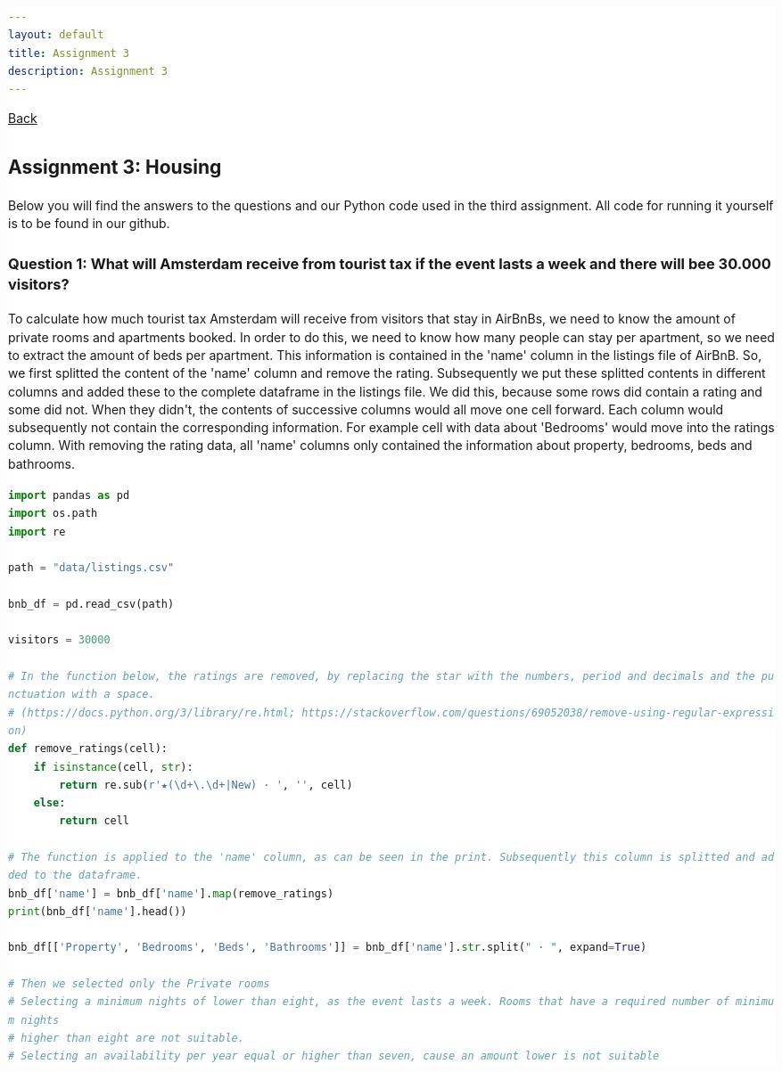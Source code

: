 ```yaml
---
layout: default
title: Assignment 3
description: Assignment 3
---
```


[Back](./)
## Assignment 3: Housing
Below you will find the answers to the questions and our Python code used in the third assignment. All code for running it yourself is to be found in our github.

### Question 1: What will Amsterdam receive from tourist tax if the event lasts a week and there will bee 30.000 visitors?
To calculate how much tourist tax Amsterdam will receive from visitors that stay in AirBnBs, we need to know the amount of private rooms and apartments booked. In order to do this, we need to know how many people can stay per apartment, so we need to extract the amount of beds per apartment. This information is contained in the 'name' column in the listings file of AirBnB. So, we first splitted the content of the 'name' column and remove the rating. Subsequently we put these splitted contents in different columns and added these to the complete dataframe in the listings file. We did this, because some rows did contain a rating and some did not. When they didn't, the contents of successive columns would all move one cell forward. Each column would subsequently not contain the corresponding information. For example cell with data about 'Bedrooms' would move into the ratings column. With removing the rating data, all 'name' columns only contained the information about property, bedrooms, beds and bathrooms.


```python
import pandas as pd
import os.path
import re

path = "data/listings.csv"

bnb_df = pd.read_csv(path)

visitors = 30000

# In the function below, the ratings are removed, by replacing the star with the numbers, period and decimals and the punctuation with a space.
# (https://docs.python.org/3/library/re.html; https://stackoverflow.com/questions/69052038/remove-using-regular-expression)
def remove_ratings(cell):
    if isinstance(cell, str):
        return re.sub(r'★(\d+\.\d+|New) · ', '', cell)
    else:
        return cell

# The function is applied to the 'name' column, as can be seen in the print. Subsequently this column is splitted and added to the dataframe.
bnb_df['name'] = bnb_df['name'].map(remove_ratings)
print(bnb_df['name'].head())

bnb_df[['Property', 'Bedrooms', 'Beds', 'Bathrooms']] = bnb_df['name'].str.split(" · ", expand=True)

# Then we selected only the Private rooms
# Selecting a minimum nights of lower than eight, as the event lasts a week. Rooms that have a required number of minimum nights
# higher than eight are not suitable.
# Selecting an availability per year equal or higher than seven, cause an amount lower is not suitable
```